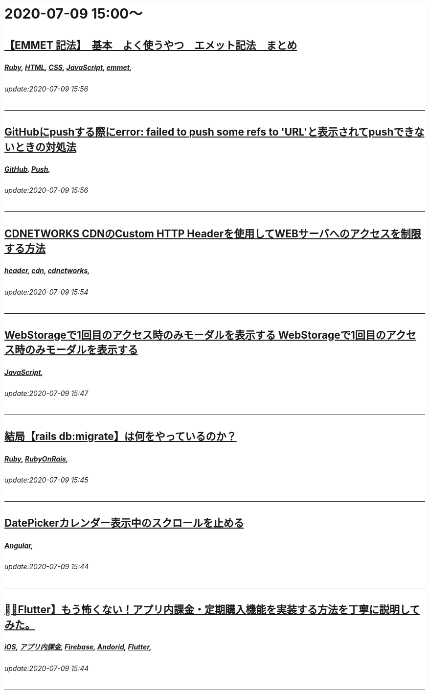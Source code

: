 


# 2020-07-09 15:00～
## [【EMMET 記法】　基本　よく使うやつ　エメット記法　まとめ](https://qiita.com/tanaka-yu3/items/6604237970f390637e7f)
##### [Ruby](https://qiita.com/tags/Ruby), [HTML](https://qiita.com/tags/HTML), [CSS](https://qiita.com/tags/CSS), [JavaScript](https://qiita.com/tags/JavaScript), [emmet](https://qiita.com/tags/emmet), 
###### update:2020-07-09 15:56
---
## [GitHubにpushする際にerror: failed to push some refs to 'URL'と表示されてpushできないときの対処法](https://qiita.com/wa-ma/items/7f8bdde2d6159bdd0cb3)
##### [GitHub](https://qiita.com/tags/GitHub), [Push](https://qiita.com/tags/Push), 
###### update:2020-07-09 15:56
---
## [CDNETWORKS CDNのCustom HTTP Headerを使用してWEBサーバへのアクセスを制限する方法](https://qiita.com/YOCCHAAAAN/items/6756d4985b39f961396c)
##### [header](https://qiita.com/tags/header), [cdn](https://qiita.com/tags/cdn), [cdnetworks](https://qiita.com/tags/cdnetworks), 
###### update:2020-07-09 15:54
---
## [ WebStorageで1回目のアクセス時のみモーダルを表示する WebStorageで1回目のアクセス時のみモーダルを表示する](https://qiita.com/oberheim/items/f0dd2e13a24ab02b86be)
##### [JavaScript](https://qiita.com/tags/JavaScript), 
###### update:2020-07-09 15:47
---
## [結局【rails db:migrate】は何をやっているのか？](https://qiita.com/ichihara-development/items/9e9a8454178947eb519d)
##### [Ruby](https://qiita.com/tags/Ruby), [RubyOnRais](https://qiita.com/tags/RubyOnRais), 
###### update:2020-07-09 15:45
---
## [DatePickerカレンダー表示中のスクロールを止める](https://qiita.com/radiance1104/items/88b5d7951a445bd7d105)
##### [Angular](https://qiita.com/tags/Angular), 
###### update:2020-07-09 15:44
---
## [【Flutter】もう怖くない！アプリ内課金・定期購入機能を実装する方法を丁寧に説明してみた。](https://qiita.com/YuKiO-OO/items/a0fe8e0a256afbb69fc7)
##### [iOS](https://qiita.com/tags/iOS), [アプリ内課金](https://qiita.com/tags/アプリ内課金), [Firebase](https://qiita.com/tags/Firebase), [Andorid](https://qiita.com/tags/Andorid), [Flutter](https://qiita.com/tags/Flutter), 
###### update:2020-07-09 15:44
---